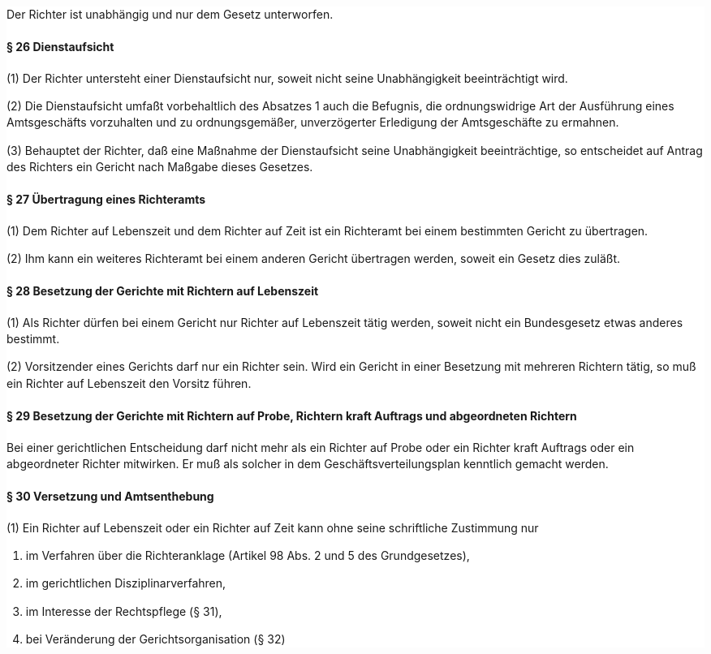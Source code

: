 Der Richter ist unabhängig und nur dem Gesetz unterworfen.

#### § 26 Dienstaufsicht

(1) Der Richter untersteht einer Dienstaufsicht nur, soweit nicht
seine Unabhängigkeit beeinträchtigt wird.

(2) Die Dienstaufsicht umfaßt vorbehaltlich des Absatzes 1 auch die
Befugnis, die ordnungswidrige Art der Ausführung eines Amtsgeschäfts
vorzuhalten und zu ordnungsgemäßer, unverzögerter Erledigung der
Amtsgeschäfte zu ermahnen.

(3) Behauptet der Richter, daß eine Maßnahme der Dienstaufsicht seine
Unabhängigkeit beeinträchtige, so entscheidet auf Antrag des Richters
ein Gericht nach Maßgabe dieses Gesetzes.

#### § 27 Übertragung eines Richteramts

(1) Dem Richter auf Lebenszeit und dem Richter auf Zeit ist ein
Richteramt bei einem bestimmten Gericht zu übertragen.

(2) Ihm kann ein weiteres Richteramt bei einem anderen Gericht
übertragen werden, soweit ein Gesetz dies zuläßt.

#### § 28 Besetzung der Gerichte mit Richtern auf Lebenszeit

(1) Als Richter dürfen bei einem Gericht nur Richter auf Lebenszeit
tätig werden, soweit nicht ein Bundesgesetz etwas anderes bestimmt.

(2) Vorsitzender eines Gerichts darf nur ein Richter sein. Wird ein
Gericht in einer Besetzung mit mehreren Richtern tätig, so muß ein
Richter auf Lebenszeit den Vorsitz führen.

#### § 29 Besetzung der Gerichte mit Richtern auf Probe, Richtern kraft Auftrags und abgeordneten Richtern

Bei einer gerichtlichen Entscheidung darf nicht mehr als ein Richter
auf Probe oder ein Richter kraft Auftrags oder ein abgeordneter
Richter mitwirken. Er muß als solcher in dem Geschäftsverteilungsplan
kenntlich gemacht werden.

#### § 30 Versetzung und Amtsenthebung

(1) Ein Richter auf Lebenszeit oder ein Richter auf Zeit kann ohne
seine schriftliche Zustimmung nur

1.  im Verfahren über die Richteranklage (Artikel 98 Abs. 2 und 5 des
    Grundgesetzes),


2.  im gerichtlichen Disziplinarverfahren,


3.  im Interesse der Rechtspflege (§ 31),


4.  bei Veränderung der Gerichtsorganisation (§ 32)
